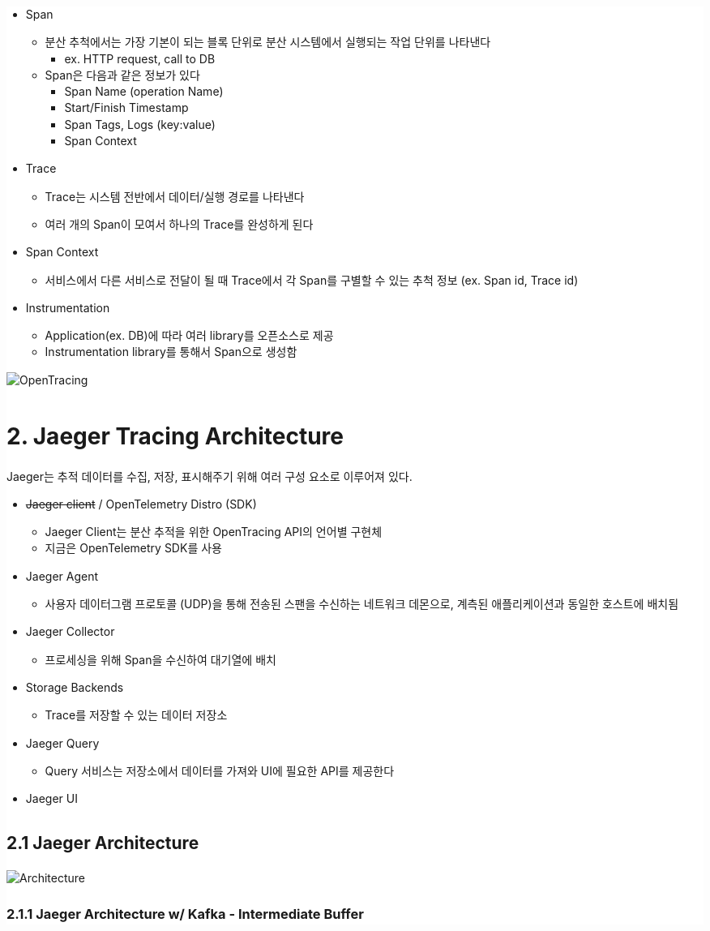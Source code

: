 - Span

  - 분산 추척에서는 가장 기본이 되는 블록 단위로 분산 시스템에서 실행되는 작업 단위를 나타낸다
    - ex. HTTP request, call to DB
  - Span은 다음과 같은 정보가 있다
    - Span Name (operation Name)
    - Start/Finish Timestamp
    - Span Tags, Logs (key:value)
    - Span Context

- Trace

  - Trace는 시스템 전반에서 데이터/실행 경로를 나타낸다

  - 여러 개의 Span이 모여서 하나의 Trace를 완성하게 된다

- Span Context

  - 서비스에서 다른 서비스로 전달이 될 때 Trace에서 각 Span를 구별할 수 있는 추척 정보 (ex. Span id, Trace id)

- Instrumentation

  - Application(ex. DB)에 따라 여러 library를 오픈소스로 제공
  - Instrumentation library를 통해서 Span으로 생성함


![OpenTracing](/media/cloud/Jaeger에-대한-소개/OpenTracing1.png)

# 2. Jaeger Tracing Architecture

Jaeger는 추적 데이터를 수집, 저장, 표시해주기 위해 여러 구성 요소로 이루어져 있다.

- ~~Jaeger client~~ / OpenTelemetry Distro (SDK)
  - Jaeger Client는 분산 추적을 위한 OpenTracing API의 언어별 구현체
  - 지금은 OpenTelemetry SDK를 사용
- Jaeger Agent

  - 사용자 데이터그램 프로토콜 (UDP)을 통해 전송된 스팬을 수신하는 네트워크 데몬으로, 계측된 애플리케이션과 동일한 호스트에 배치됨
- Jaeger Collector

  - 프로세싱을 위해 Span을 수신하여 대기열에 배치

- Storage Backends
  - Trace를 저장할 수 있는 데이터 저장소

- Jaeger Query

  - Query 서비스는 저장소에서 데이터를 가져와 UI에 필요한 API를 제공한다
- Jaeger UI

## 2.1 Jaeger Architecture

![Architecture](/media/cloud/Jaeger에-대한-소개/architecture-v1.png)



### 2.1.1 Jaeger Architecture w/ Kafka - Intermediate Buffer
